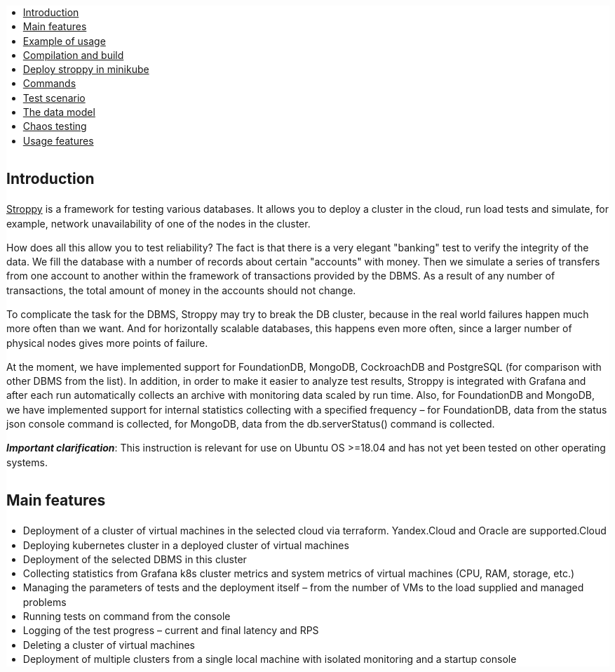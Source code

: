 - [Introduction](#introduction)
- [Main features](#main-features)
- [Example of usage](#example-of-usage)
- [Compilation and build](#compilation-and-build)
- [Deploy stroppy in minikube](#deploy-stroppy-in-minikube)
- [Commands](#commands)
- [Test scenario](#test-scenario)
- [The data model](#the-data-model)
- [Chaos testing](#chaos-testing)
- [Usage features](#usage-features)

## Introduction

[Stroppy](http://github.com/picodata/stroppy) is a framework for testing various databases. It allows you to deploy a cluster in the cloud, run load tests and simulate, for example, network unavailability of one of the nodes in the cluster.

How does all this allow you to test reliability? The fact is that there is a very elegant "banking" test to verify the integrity of the data. We fill the database with a number of records about certain "accounts" with money. Then we simulate a series of transfers from one account to another within the framework of transactions provided by the DBMS. As a result of any number of transactions, the total amount of money in the accounts should not change.

To complicate the task for the DBMS, Stroppy may try to break the DB cluster, because in the real world failures happen much more often than we want. And for horizontally scalable databases, this happens even more often, since a larger number of physical nodes gives more points of failure.

At the moment, we have implemented support for FoundationDB, MongoDB, CockroachDB and PostgreSQL (for comparison with other DBMS from the list). 
In addition, in order to make it easier to analyze test results, Stroppy is integrated with Grafana and after each run automatically collects an archive with monitoring data scaled by run time. Also, for FoundationDB and MongoDB, we have implemented support for internal statistics collecting with a specified frequency – for FoundationDB, data from the status json console command is collected, for MongoDB, data from the db.serverStatus() command is collected.


***Important clarification***:
This instruction is relevant for use on Ubuntu OS >=18.04 and has not yet been tested on other operating systems.

## Main features

- Deployment of a cluster of virtual machines in the selected cloud via terraform. Yandex.Cloud and Oracle are supported.Cloud
- Deploying kubernetes cluster in a deployed cluster of virtual machines
- Deployment of the selected DBMS in this cluster
- Collecting statistics from Grafana k8s cluster metrics and system metrics of virtual machines (CPU, RAM, storage, etc.)
- Managing the parameters of tests and the deployment itself – from the number of VMs to the load supplied and managed problems
- Running tests on command from the console
- Logging of the test progress – current and final latency and RPS
- Deleting a cluster of virtual machines
- Deployment of multiple clusters from a single local machine with isolated monitoring and a startup console
